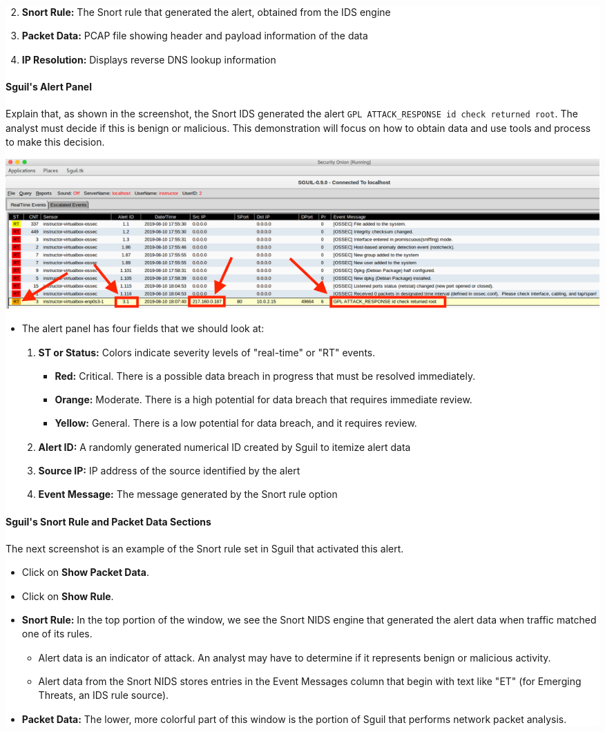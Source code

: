 2. **Snort Rule:** The Snort rule that generated the alert, obtained from the IDS engine

3. **Packet Data:** PCAP file showing header and payload information of the data

4. **IP Resolution:** Displays reverse DNS lookup information

#### Sguil's Alert Panel

Explain that, as shown in the screenshot, the Snort IDS generated the alert `GPL ATTACK_RESPONSE id check returned root`. The analyst must decide if this is benign or malicious. This demonstration will focus on how to obtain data and use tools and process to make this decision.

![Sguil Alert Panel](Images/Sguil_Alerts.png)


- The alert panel has four fields that we should look at:

   1. **ST or Status:** Colors indicate severity levels of "real-time" or "RT" events.
   
      - **Red:** Critical. There is a possible data breach in progress that must be resolved immediately.

      - **Orange:** Moderate. There is a high potential for data breach that requires immediate review.

      - **Yellow:** General. There is a low potential for data breach, and it requires review.

   2. **Alert ID:** A randomly generated numerical ID created by Sguil to itemize alert data

   3. **Source IP:** IP address of the source identified by the alert

   4. **Event Message:** The message generated by the Snort rule option

#### Sguil's Snort Rule and Packet Data Sections

The next screenshot is an example of the Snort rule set in Sguil that activated this alert.

  - Click on **Show Packet Data**.

  - Click on **Show Rule**.

- **Snort Rule:** In the top portion of the window, we see the Snort NIDS engine that generated the alert data when traffic matched one of its rules. 

   - Alert data is an indicator of attack. An analyst may have to determine if it represents benign or malicious activity. 
   
   - Alert data from the Snort NIDS stores entries in the Event Messages column that begin with text like "ET" (for Emerging Threats, an IDS rule source).
   
- **Packet Data:** The lower, more colorful part of this window is the portion of Sguil that performs network packet analysis. 
  